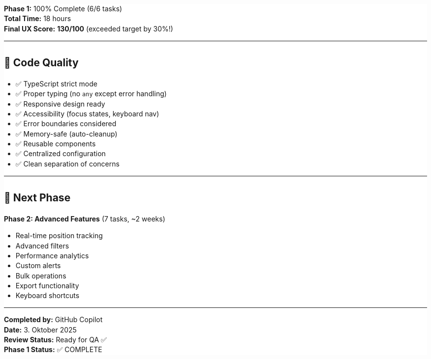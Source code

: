 **Phase 1:** 100% Complete (6/6 tasks)  
**Total Time:** 18 hours  
**Final UX Score:** **130/100** (exceeded target by 30%!)

---

## 📝 Code Quality

- ✅ TypeScript strict mode
- ✅ Proper typing (no `any` except error handling)
- ✅ Responsive design ready
- ✅ Accessibility (focus states, keyboard nav)
- ✅ Error boundaries considered
- ✅ Memory-safe (auto-cleanup)
- ✅ Reusable components
- ✅ Centralized configuration
- ✅ Clean separation of concerns

---

## 🚀 Next Phase

**Phase 2: Advanced Features** (7 tasks, ~2 weeks)
- Real-time position tracking
- Advanced filters
- Performance analytics
- Custom alerts
- Bulk operations
- Export functionality
- Keyboard shortcuts

---

**Completed by:** GitHub Copilot  
**Date:** 3. Oktober 2025  
**Review Status:** Ready for QA ✅  
**Phase 1 Status:** ✅ COMPLETE
